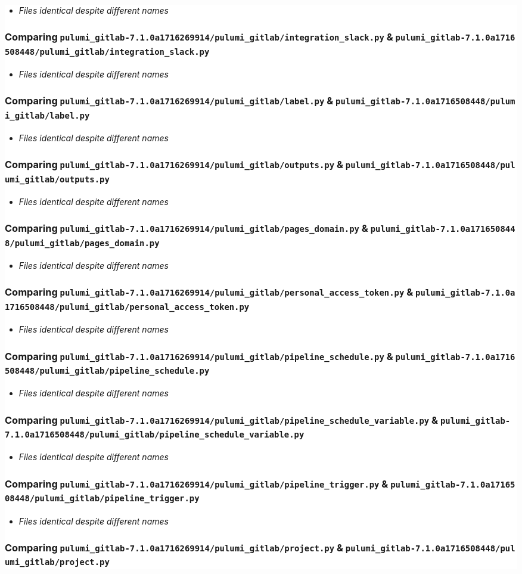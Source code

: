  * *Files identical despite different names*

### Comparing `pulumi_gitlab-7.1.0a1716269914/pulumi_gitlab/integration_slack.py` & `pulumi_gitlab-7.1.0a1716508448/pulumi_gitlab/integration_slack.py`

 * *Files identical despite different names*

### Comparing `pulumi_gitlab-7.1.0a1716269914/pulumi_gitlab/label.py` & `pulumi_gitlab-7.1.0a1716508448/pulumi_gitlab/label.py`

 * *Files identical despite different names*

### Comparing `pulumi_gitlab-7.1.0a1716269914/pulumi_gitlab/outputs.py` & `pulumi_gitlab-7.1.0a1716508448/pulumi_gitlab/outputs.py`

 * *Files identical despite different names*

### Comparing `pulumi_gitlab-7.1.0a1716269914/pulumi_gitlab/pages_domain.py` & `pulumi_gitlab-7.1.0a1716508448/pulumi_gitlab/pages_domain.py`

 * *Files identical despite different names*

### Comparing `pulumi_gitlab-7.1.0a1716269914/pulumi_gitlab/personal_access_token.py` & `pulumi_gitlab-7.1.0a1716508448/pulumi_gitlab/personal_access_token.py`

 * *Files identical despite different names*

### Comparing `pulumi_gitlab-7.1.0a1716269914/pulumi_gitlab/pipeline_schedule.py` & `pulumi_gitlab-7.1.0a1716508448/pulumi_gitlab/pipeline_schedule.py`

 * *Files identical despite different names*

### Comparing `pulumi_gitlab-7.1.0a1716269914/pulumi_gitlab/pipeline_schedule_variable.py` & `pulumi_gitlab-7.1.0a1716508448/pulumi_gitlab/pipeline_schedule_variable.py`

 * *Files identical despite different names*

### Comparing `pulumi_gitlab-7.1.0a1716269914/pulumi_gitlab/pipeline_trigger.py` & `pulumi_gitlab-7.1.0a1716508448/pulumi_gitlab/pipeline_trigger.py`

 * *Files identical despite different names*

### Comparing `pulumi_gitlab-7.1.0a1716269914/pulumi_gitlab/project.py` & `pulumi_gitlab-7.1.0a1716508448/pulumi_gitlab/project.py`
